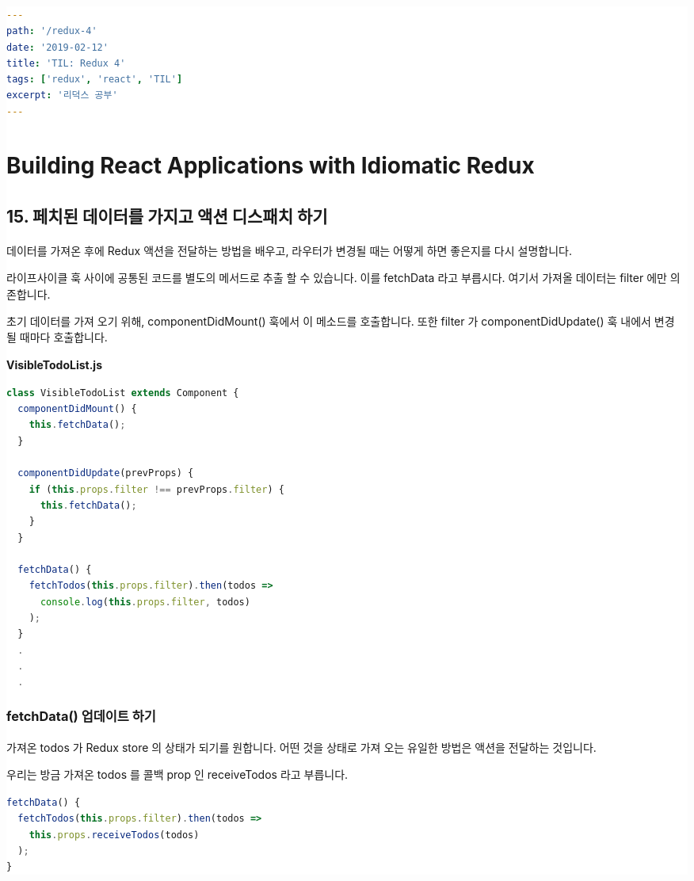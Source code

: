 ```yaml
---
path: '/redux-4'
date: '2019-02-12'
title: 'TIL: Redux 4'
tags: ['redux', 'react', 'TIL']
excerpt: '리덕스 공부'
---
```


# Building React Applications with Idiomatic Redux

## 15. 페치된 데이터를 가지고 액션 디스패치 하기

데이터를 가져온 후에 Redux 액션을 전달하는 방법을 배우고, 라우터가 변경될 때는 어떻게 하면 좋은지를 다시 설명합니다.

라이프사이클 훅 사이에 공통된 코드를 별도의 메서드로 추출 할 수 있습니다. 이를 fetchData 라고 부릅시다. 여기서 가져올 데이터는 filter 에만 의존합니다.

초기 데이터를 가져 오기 위해, componentDidMount() 훅에서 이 메소드를 호출합니다. 또한 filter 가 componentDidUpdate() 훅 내에서 변경 될 때마다 호출합니다.

**VisibleTodoList.js**

```js
class VisibleTodoList extends Component {
  componentDidMount() {
    this.fetchData();
  }

  componentDidUpdate(prevProps) {
    if (this.props.filter !== prevProps.filter) {
      this.fetchData();
    }
  }

  fetchData() {
    fetchTodos(this.props.filter).then(todos =>
      console.log(this.props.filter, todos)
    );
  }
  .
  .
  .
```

### fetchData() 업데이트 하기

가져온 todos 가 Redux store 의 상태가 되기를 원합니다. 어떤 것을 상태로 가져 오는 유일한 방법은 액션을 전달하는 것입니다.

우리는 방금 가져온 todos 를 콜백 prop 인 receiveTodos 라고 부릅니다.

```js
fetchData() {
  fetchTodos(this.props.filter).then(todos =>
    this.props.receiveTodos(todos)
  );
}
```
